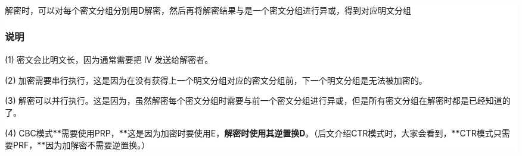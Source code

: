 解密时，可以对每个密文分组分别用D解密，然后再将解密结果与是一个密文分组进行异或，得到对应明文分组

### 说明

   (1) 密文会比明文长，因为通常需要把 IV 发送给解密者。

   (2) 加密需要串行执行，这是因为在没有获得上一个明文分组对应的密文分组前，下一个明文分组是无法被加密的。

   (3) 解密可以并行执行。这是因为，虽然解密每个密文分组时需要与前一个密文分组进行异或，但是所有密文分组在解密时都是已经知道的了。

   (4)  CBC模式**需要使用PRP，**这是因为加密时要使用E，**解密时使用其逆置换D**。（后文介绍CTR模式时，大家会看到，**CTR模式只需要PRF，**因为加解密不需要逆置换。）  